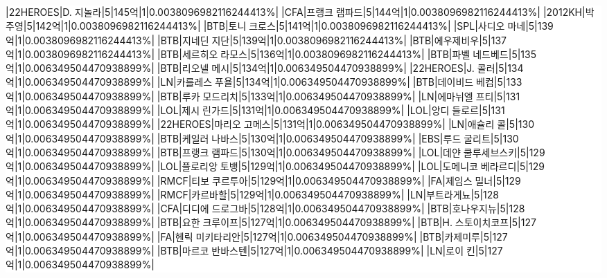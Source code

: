 |22HEROES|D. 지놀라|5|145억|1|0.0038096982116244413%|
|CFA|프랭크 램파드|5|144억|1|0.0038096982116244413%|
|2012KH|박주영|5|142억|1|0.0038096982116244413%|
|BTB|토니 크로스|5|141억|1|0.0038096982116244413%|
|SPL|사디오 마네|5|139억|1|0.0038096982116244413%|
|BTB|지네딘 지단|5|139억|1|0.0038096982116244413%|
|BTB|에우제비우|5|137억|1|0.0038096982116244413%|
|BTB|세르히오 라모스|5|136억|1|0.0038096982116244413%|
|BTB|파벨 네드베드|5|135억|1|0.006349504470938899%|
|BTB|리오넬 메시|5|134억|1|0.006349504470938899%|
|22HEROES|J. 콜러|5|134억|1|0.006349504470938899%|
|LN|카를레스 푸욜|5|134억|1|0.006349504470938899%|
|BTB|데이비드 베컴|5|133억|1|0.006349504470938899%|
|BTB|루카 모드리치|5|133억|1|0.006349504470938899%|
|LN|에마뉘엘 프티|5|131억|1|0.006349504470938899%|
|LOL|제시 린가드|5|131억|1|0.006349504470938899%|
|LOL|앙디 들로르|5|131억|1|0.006349504470938899%|
|22HEROES|마리오 고메스|5|131억|1|0.006349504470938899%|
|LN|애슐리 콜|5|130억|1|0.006349504470938899%|
|BTB|케일러 나바스|5|130억|1|0.006349504470938899%|
|EBS|루드 굴리트|5|130억|1|0.006349504470938899%|
|BTB|프랭크 램파드|5|130억|1|0.006349504470938899%|
|LOL|데얀 쿨루세브스키|5|129억|1|0.006349504470938899%|
|LOL|플로리앙 토뱅|5|129억|1|0.006349504470938899%|
|LOL|도메니코 베라르디|5|129억|1|0.006349504470938899%|
|RMCF|티보 쿠르투아|5|129억|1|0.006349504470938899%|
|FA|제임스 밀너|5|129억|1|0.006349504470938899%|
|RMCF|카르바할|5|129억|1|0.006349504470938899%|
|LN|부트라게뇨|5|128억|1|0.006349504470938899%|
|CFA|디디에 드로그바|5|128억|1|0.006349504470938899%|
|BTB|호나우지뉴|5|128억|1|0.006349504470938899%|
|BTB|요한 크루이프|5|127억|1|0.006349504470938899%|
|BTB|H. 스토이치코프|5|127억|1|0.006349504470938899%|
|FA|헨릭 미키타리안|5|127억|1|0.006349504470938899%|
|BTB|카제미루|5|127억|1|0.006349504470938899%|
|BTB|마르코 반바스텐|5|127억|1|0.006349504470938899%|
|LN|로이 킨|5|127억|1|0.006349504470938899%|